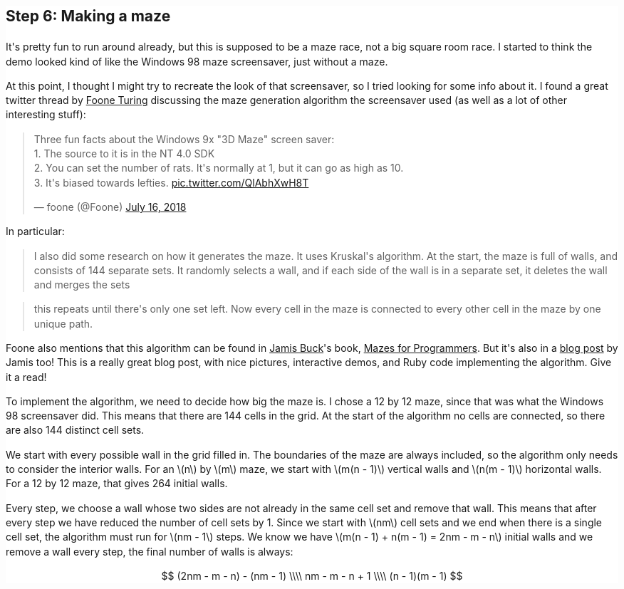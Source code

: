 ## Step 6: Making a maze

It's pretty fun to run around already, but this is supposed to be a maze race,
not a big square room race. I started to think the demo looked kind of like the
Windows 98 maze screensaver, just without a maze.

At this point, I thought I might try to recreate the look of that screensaver,
so I tried looking for some info about it. I found a great twitter thread by
[Foone Turing][foone] discussing the maze generation algorithm the screensaver
used (as well as a lot of other interesting stuff):

<div class="twitter">
<blockquote class="twitter-tweet"><p lang="en" dir="ltr">Three fun facts about the Windows 9x &quot;3D Maze&quot; screen saver:<br>1. The source to it is in the NT 4.0 SDK<br>2. You can set the number of rats. It&#39;s normally at 1, but it can go as high as 10. <br>3. It&#39;s biased towards lefties. <a href="https://t.co/QlAbhXwH8T">pic.twitter.com/QlAbhXwH8T</a></p>&mdash; foone (@Foone) <a href="https://twitter.com/Foone/status/1018649977608798208?ref_src=twsrc%5Etfw">July 16, 2018</a></blockquote> <script async src="https://platform.twitter.com/widgets.js" charset="utf-8"></script>
</div>

In particular:

> I also did some research on how it generates the maze. It uses Kruskal's
> algorithm. At the start, the maze is full of walls, and consists of 144
> separate sets. It randomly selects a wall, and if each side of the wall is in
> a separate set, it deletes the wall and merges the sets

> this repeats until there's only one set left. Now every cell in the maze is
> connected to every other cell in the maze by one unique path.

Foone also mentions that this algorithm can be found in [Jamis Buck][jamis]'s
book, [Mazes for Programmers][maze book]. But it's also in a [blog post][maze
blog] by Jamis too! This is a really great blog post, with nice pictures,
interactive demos, and Ruby code implementing the algorithm. Give it a read!

To implement the algorithm, we need to decide how big the maze is. I chose a 12
by 12 maze, since that was what the Windows 98 screensaver did. This means that
there are 144 cells in the grid. At the start of the algorithm no cells are
connected, so there are also 144 distinct cell sets.

We start with every possible wall in the grid filled in. The boundaries of the
maze are always included, so the algorithm only needs to consider the interior
walls. For an \\(n\\) by \\(m\\) maze, we start with \\(m(n - 1)\\) vertical
walls and \\(n(m - 1)\\) horizontal walls. For a 12 by 12 maze, that gives 264
initial walls.

Every step, we choose a wall whose two sides are not already in the same cell
set and remove that wall. This means that after every step we have reduced the
number of cell sets by 1. Since we start with \\(nm\\) cell sets and we end
when there is a single cell set, the algorithm must run for \\(nm - 1\\) steps.
We know we have \\(m(n - 1) + n(m - 1) = 2nm - m - n\\) initial walls and we
remove a wall every step, the final number of walls is always:

$$
(2nm - m - n) - (nm - 1) \\\\
nm - m - n + 1 \\\\
(n - 1)(m - 1)
$$


[part 1]: /posts/raw-wasm-making-a-maze-race/
[start function]: https://webassembly.github.io/spec/core/syntax/modules.html#start-function
[ray]: /assets/2019-10-27-ray.png
[foone]: https://twitter.com/foone
[jamis]: https://twitter.com/jamis
[maze book]: http://www.mazesforprogrammers.com/
[maze blog]: http://weblog.jamisbuck.org/2011/1/3/maze-generation-kruskal-s-algorithm
[wall source]: https://github.com/binji/raw-wasm/blob/0322d4594a1d4348dbabe651af3d114444bb5c4f/maze/maze.wat#L201
[RLE]: https://en.wikipedia.org/wiki/Run-length_encoding
[groupby]: https://docs.python.org/3/library/itertools.html#itertools.groupby